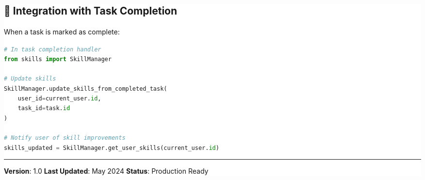 
## 🚀 Integration with Task Completion

When a task is marked as complete:

```python
# In task completion handler
from skills import SkillManager

# Update skills
SkillManager.update_skills_from_completed_task(
    user_id=current_user.id,
    task_id=task.id
)

# Notify user of skill improvements
skills_updated = SkillManager.get_user_skills(current_user.id)
```

---

**Version**: 1.0
**Last Updated**: May 2024
**Status**: Production Ready

